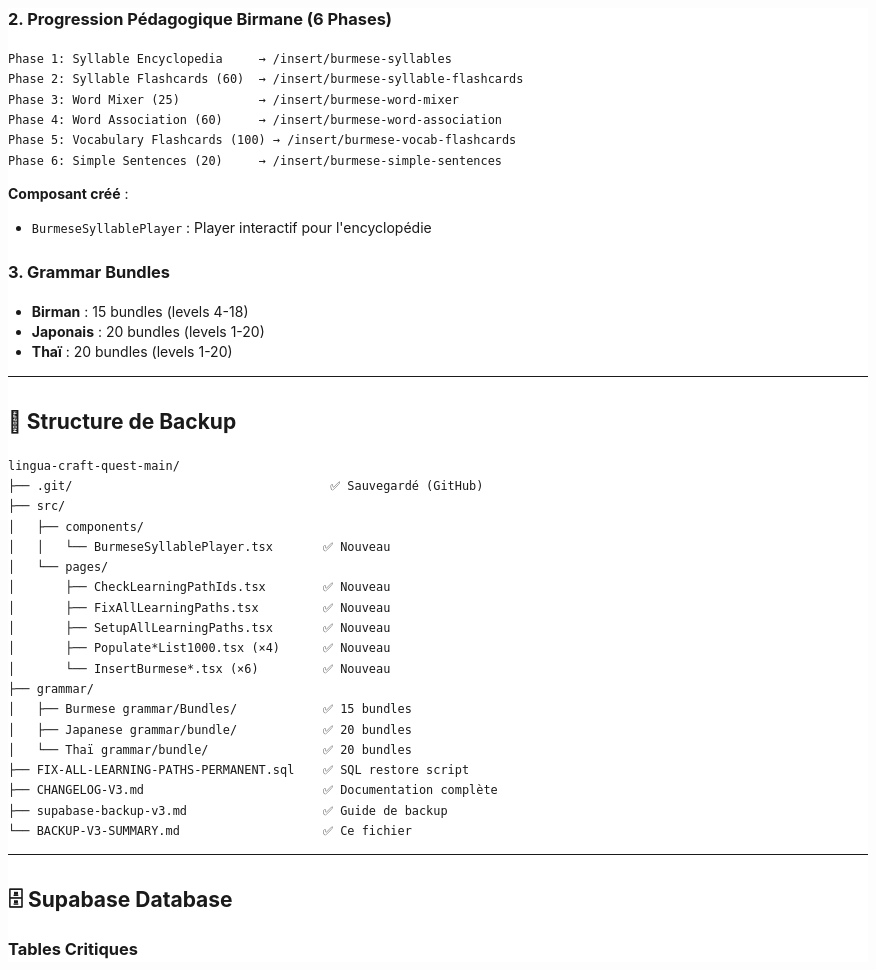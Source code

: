 ### 2. Progression Pédagogique Birmane (6 Phases)

```
Phase 1: Syllable Encyclopedia     → /insert/burmese-syllables
Phase 2: Syllable Flashcards (60)  → /insert/burmese-syllable-flashcards
Phase 3: Word Mixer (25)           → /insert/burmese-word-mixer
Phase 4: Word Association (60)     → /insert/burmese-word-association
Phase 5: Vocabulary Flashcards (100) → /insert/burmese-vocab-flashcards
Phase 6: Simple Sentences (20)     → /insert/burmese-simple-sentences
```

**Composant créé** :
- `BurmeseSyllablePlayer` : Player interactif pour l'encyclopédie

### 3. Grammar Bundles

- **Birman** : 15 bundles (levels 4-18)
- **Japonais** : 20 bundles (levels 1-20)
- **Thaï** : 20 bundles (levels 1-20)

---

## 📁 Structure de Backup

```
lingua-craft-quest-main/
├── .git/                                    ✅ Sauvegardé (GitHub)
├── src/
│   ├── components/
│   │   └── BurmeseSyllablePlayer.tsx       ✅ Nouveau
│   └── pages/
│       ├── CheckLearningPathIds.tsx        ✅ Nouveau
│       ├── FixAllLearningPaths.tsx         ✅ Nouveau
│       ├── SetupAllLearningPaths.tsx       ✅ Nouveau
│       ├── Populate*List1000.tsx (×4)      ✅ Nouveau
│       └── InsertBurmese*.tsx (×6)         ✅ Nouveau
├── grammar/
│   ├── Burmese grammar/Bundles/            ✅ 15 bundles
│   ├── Japanese grammar/bundle/            ✅ 20 bundles
│   └── Thaï grammar/bundle/                ✅ 20 bundles
├── FIX-ALL-LEARNING-PATHS-PERMANENT.sql    ✅ SQL restore script
├── CHANGELOG-V3.md                         ✅ Documentation complète
├── supabase-backup-v3.md                   ✅ Guide de backup
└── BACKUP-V3-SUMMARY.md                    ✅ Ce fichier
```

---

## 🗄️ Supabase Database

### Tables Critiques
